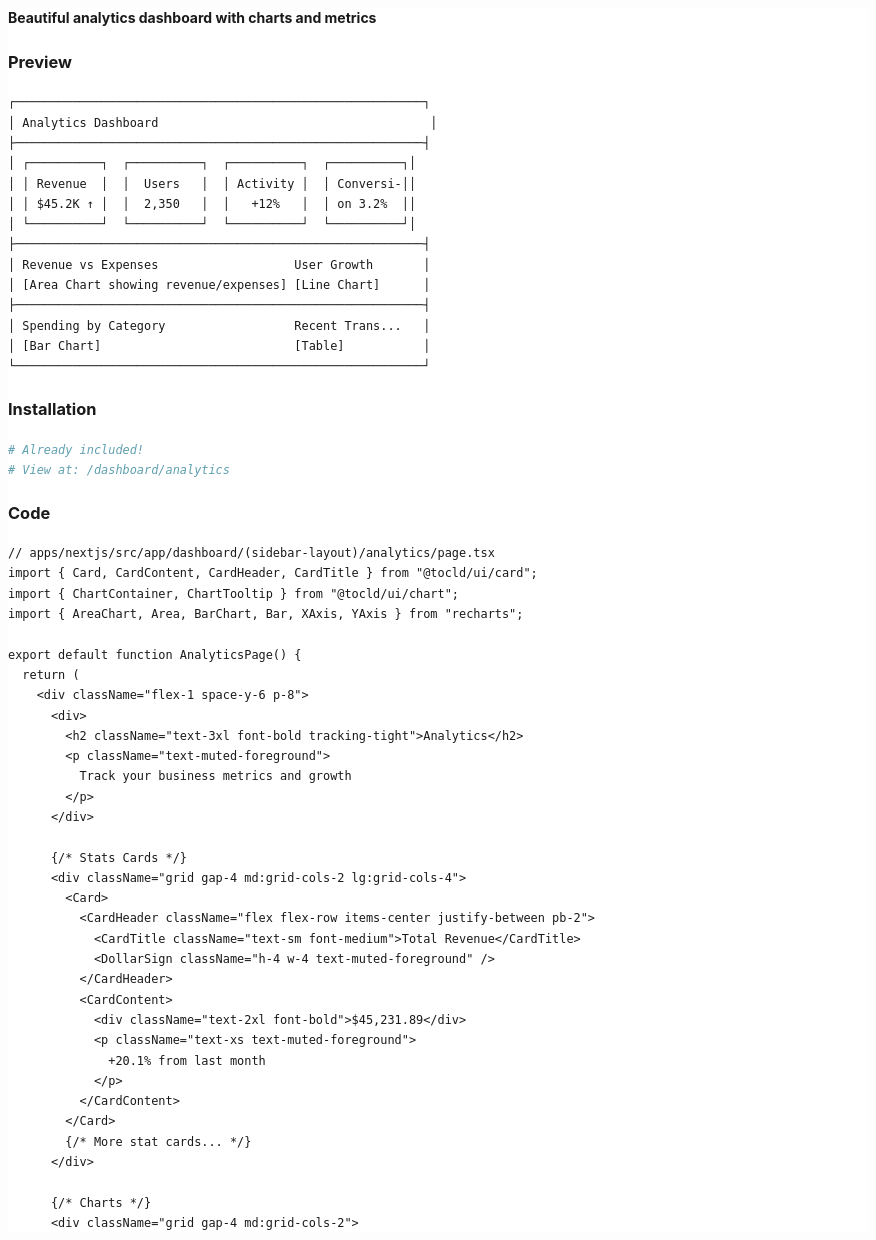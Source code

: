 **Beautiful analytics dashboard with charts and metrics**

### Preview

```
┌─────────────────────────────────────────────────────────┐
│ Analytics Dashboard                                      │
├─────────────────────────────────────────────────────────┤
│ ┌──────────┐  ┌──────────┐  ┌──────────┐  ┌──────────┐│
│ │ Revenue  │  │  Users   │  │ Activity │  │ Conversi-││
│ │ $45.2K ↑ │  │  2,350   │  │   +12%   │  │ on 3.2%  ││
│ └──────────┘  └──────────┘  └──────────┘  └──────────┘│
├─────────────────────────────────────────────────────────┤
│ Revenue vs Expenses                   User Growth       │
│ [Area Chart showing revenue/expenses] [Line Chart]      │
├─────────────────────────────────────────────────────────┤
│ Spending by Category                  Recent Trans...   │
│ [Bar Chart]                           [Table]           │
└─────────────────────────────────────────────────────────┘
```

### Installation

```bash
# Already included!
# View at: /dashboard/analytics
```

### Code

```tsx
// apps/nextjs/src/app/dashboard/(sidebar-layout)/analytics/page.tsx
import { Card, CardContent, CardHeader, CardTitle } from "@tocld/ui/card";
import { ChartContainer, ChartTooltip } from "@tocld/ui/chart";
import { AreaChart, Area, BarChart, Bar, XAxis, YAxis } from "recharts";

export default function AnalyticsPage() {
  return (
    <div className="flex-1 space-y-6 p-8">
      <div>
        <h2 className="text-3xl font-bold tracking-tight">Analytics</h2>
        <p className="text-muted-foreground">
          Track your business metrics and growth
        </p>
      </div>

      {/* Stats Cards */}
      <div className="grid gap-4 md:grid-cols-2 lg:grid-cols-4">
        <Card>
          <CardHeader className="flex flex-row items-center justify-between pb-2">
            <CardTitle className="text-sm font-medium">Total Revenue</CardTitle>
            <DollarSign className="h-4 w-4 text-muted-foreground" />
          </CardHeader>
          <CardContent>
            <div className="text-2xl font-bold">$45,231.89</div>
            <p className="text-xs text-muted-foreground">
              +20.1% from last month
            </p>
          </CardContent>
        </Card>
        {/* More stat cards... */}
      </div>

      {/* Charts */}
      <div className="grid gap-4 md:grid-cols-2">
```